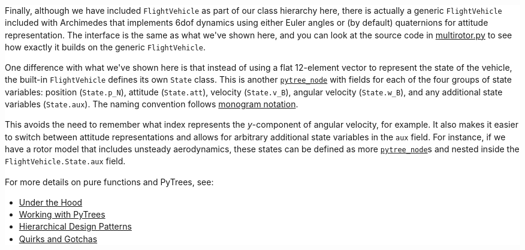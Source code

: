 Finally, although we have included `FlightVehicle` as part of our class hierarchy here, there is actually a generic `FlightVehicle` included with Archimedes that implements 6dof dynamics using either Euler angles or (by default) quaternions for attitude representation.
The interface is the same as what we've shown here, and you can look at the source code in [multirotor.py](https://github.com/jcallaham/archimedes/tree/main/docs/source/notebooks/multirotor.py) to see how exactly it builds on the generic `FlightVehicle`.

One difference with what we've shown here is that instead of using a flat 12-element vector to represent the state of the vehicle, the built-in `FlightVehicle` defines its own `State` class.
This is another [`pytree_node`](#archimedes.tree.struct.pytree_node) with fields for each of the four groups of state variables: position (`State.p_N`), attitude (`State.att`), velocity (`State.v_B`), angular velocity (`State.w_B`), and any additional state variables (`State.aux`).
The naming convention follows [monogram notation](https://drake.mit.edu/doxygen_cxx/group__multibody__notation__basics.html).

This avoids the need to remember what index represents the $y$-component of angular velocity, for example.
It also makes it easier to switch between attitude representations and allows for arbitrary additional state variables in the `aux` field.
For instance, if we have a rotor model that includes unsteady aerodynamics, these states can be defined as more [`pytree_node`](#archimedes.tree.struct.pytree_node)s and nested inside the `FlightVehicle.State.aux` field.

For more details on pure functions and PyTrees, see:

* [Under the Hood](../under-the-hood)
* [Working with PyTrees](../pytrees)
* [Hierarchical Design Patterns](../generated/notebooks/modular-design)
* [Quirks and Gotchas](../gotchas)